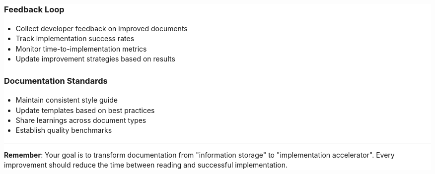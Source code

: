 ### **Feedback Loop**
- Collect developer feedback on improved documents
- Track implementation success rates
- Monitor time-to-implementation metrics
- Update improvement strategies based on results

### **Documentation Standards**
- Maintain consistent style guide
- Update templates based on best practices
- Share learnings across document types
- Establish quality benchmarks

---

**Remember**: Your goal is to transform documentation from "information storage" to "implementation accelerator". Every improvement should reduce the time between reading and successful implementation. 